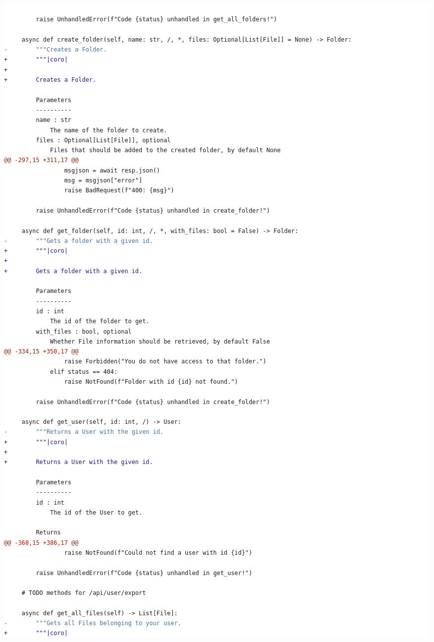 ```diff
 
         raise UnhandledError(f"Code {status} unhandled in get_all_folders!")
 
     async def create_folder(self, name: str, /, *, files: Optional[List[File]] = None) -> Folder:
-        """Creates a Folder.
+        """|coro|
+
+        Creates a Folder.
 
         Parameters
         ----------
         name : str
             The name of the folder to create.
         files : Optional[List[File]], optional
             Files that should be added to the created folder, by default None
@@ -297,15 +311,17 @@
                 msgjson = await resp.json()
                 msg = msgjson["error"]
                 raise BadRequest(f"400: {msg}")
 
         raise UnhandledError(f"Code {status} unhandled in create_folder!")
 
     async def get_folder(self, id: int, /, *, with_files: bool = False) -> Folder:
-        """Gets a folder with a given id.
+        """|coro|
+
+        Gets a folder with a given id.
 
         Parameters
         ----------
         id : int
             The id of the folder to get.
         with_files : bool, optional
             Whether File information should be retrieved, by default False
@@ -334,15 +350,17 @@
                 raise Forbidden("You do not have access to that folder.")
             elif status == 404:
                 raise NotFound(f"Folder with id {id} not found.")
 
         raise UnhandledError(f"Code {status} unhandled in create_folder!")
 
     async def get_user(self, id: int, /) -> User:
-        """Returns a User with the given id.
+        """|coro|
+
+        Returns a User with the given id.
 
         Parameters
         ----------
         id : int
             The id of the User to get.
 
         Returns
@@ -368,15 +386,17 @@
                 raise NotFound(f"Could not find a user with id {id}")
 
         raise UnhandledError(f"Code {status} unhandled in get_user!")
 
     # TODO methods for /api/user/export
 
     async def get_all_files(self) -> List[File]:
-        """Gets all Files belonging to your user.
+        """|coro|
```